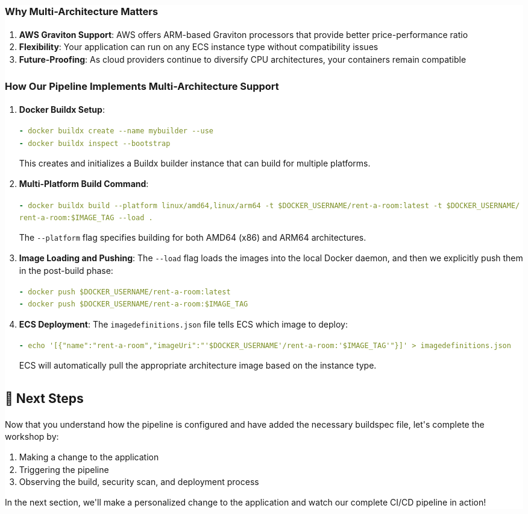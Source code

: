 ### Why Multi-Architecture Matters

1. **AWS Graviton Support**: AWS offers ARM-based Graviton processors that provide better price-performance ratio
2. **Flexibility**: Your application can run on any ECS instance type without compatibility issues
3. **Future-Proofing**: As cloud providers continue to diversify CPU architectures, your containers remain compatible

### How Our Pipeline Implements Multi-Architecture Support

1. **Docker Buildx Setup**:
   ```yaml
   - docker buildx create --name mybuilder --use
   - docker buildx inspect --bootstrap
   ```
   This creates and initializes a Buildx builder instance that can build for multiple platforms.

2. **Multi-Platform Build Command**:
   ```yaml
   - docker buildx build --platform linux/amd64,linux/arm64 -t $DOCKER_USERNAME/rent-a-room:latest -t $DOCKER_USERNAME/rent-a-room:$IMAGE_TAG --load .
   ```
   The `--platform` flag specifies building for both AMD64 (x86) and ARM64 architectures.

3. **Image Loading and Pushing**:
   The `--load` flag loads the images into the local Docker daemon, and then we explicitly push them in the post-build phase:
   ```yaml
   - docker push $DOCKER_USERNAME/rent-a-room:latest
   - docker push $DOCKER_USERNAME/rent-a-room:$IMAGE_TAG
   ```

4. **ECS Deployment**:
   The `imagedefinitions.json` file tells ECS which image to deploy:
   ```yaml
   - echo '[{"name":"rent-a-room","imageUri":"'$DOCKER_USERNAME'/rent-a-room:'$IMAGE_TAG'"}]' > imagedefinitions.json
   ```
   ECS will automatically pull the appropriate architecture image based on the instance type.

## 🚀 Next Steps

Now that you understand how the pipeline is configured and have added the necessary buildspec file, let's complete the workshop by:

1. Making a change to the application
2. Triggering the pipeline
3. Observing the build, security scan, and deployment process

In the next section, we'll make a personalized change to the application and watch our complete CI/CD pipeline in action!
